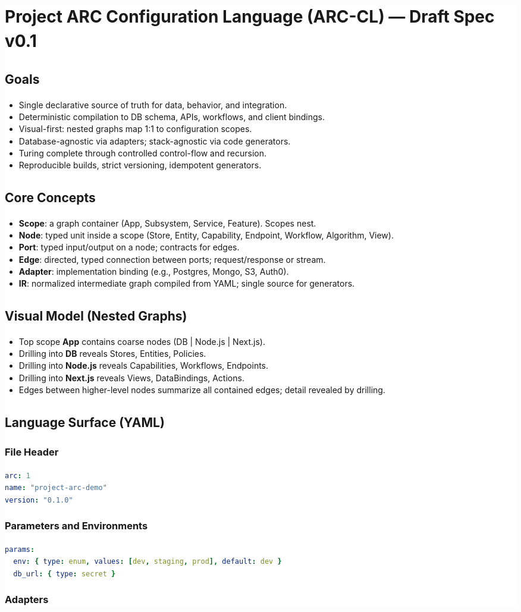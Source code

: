 # Project ARC Configuration Language (ARC-CL) — Draft Spec v0.1

## Goals

* Single declarative source of truth for data, behavior, and integration.
* Deterministic compilation to DB schema, APIs, workflows, and client bindings.
* Visual-first: nested graphs map 1:1 to configuration scopes.
* Database-agnostic via adapters; stack-agnostic via code generators.
* Turing complete through controlled control-flow and recursion.
* Reproducible builds, strict versioning, idempotent generators.

## Core Concepts

* **Scope**: a graph container (App, Subsystem, Service, Feature). Scopes nest.
* **Node**: typed unit inside a scope (Store, Entity, Capability, Endpoint, Workflow, Algorithm, View).
* **Port**: typed input/output on a node; contracts for edges.
* **Edge**: directed, typed connection between ports; request/response or stream.
* **Adapter**: implementation binding (e.g., Postgres, Mongo, S3, Auth0).
* **IR**: normalized intermediate graph compiled from YAML; single source for generators.

## Visual Model (Nested Graphs)

* Top scope **App** contains coarse nodes (DB | Node.js | Next.js).
* Drilling into **DB** reveals Stores, Entities, Policies.
* Drilling into **Node.js** reveals Capabilities, Workflows, Endpoints.
* Drilling into **Next.js** reveals Views, DataBindings, Actions.
* Edges between higher-level nodes summarize all contained edges; detail revealed by drilling.

## Language Surface (YAML)

### File Header

```yaml
arc: 1
name: "project-arc-demo"
version: "0.1.0"
```

### Parameters and Environments

```yaml
params:
  env: { type: enum, values: [dev, staging, prod], default: dev }
  db_url: { type: secret }
```

### Adapters
